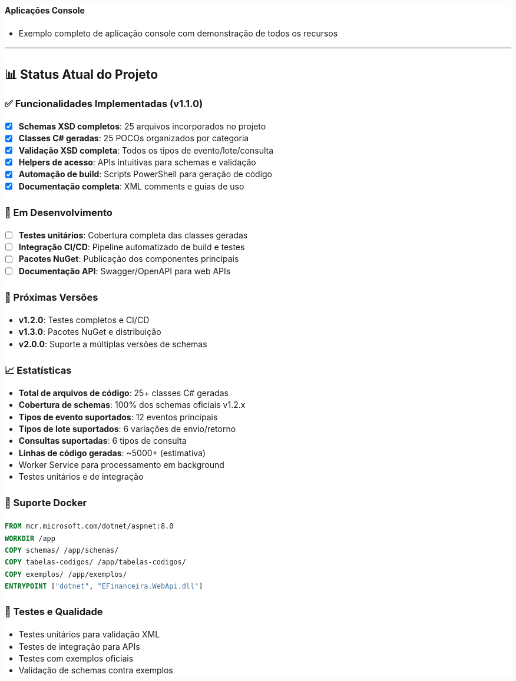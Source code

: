 #### Aplicações Console
- Exemplo completo de aplicação console com demonstração de todos os recursos

---

## 📊 Status Atual do Projeto

### ✅ Funcionalidades Implementadas (v1.1.0)
- [x] **Schemas XSD completos**: 25 arquivos incorporados no projeto
- [x] **Classes C# geradas**: 25 POCOs organizados por categoria
- [x] **Validação XSD completa**: Todos os tipos de evento/lote/consulta
- [x] **Helpers de acesso**: APIs intuitivas para schemas e validação
- [x] **Automação de build**: Scripts PowerShell para geração de código
- [x] **Documentação completa**: XML comments e guias de uso

### 🚧 Em Desenvolvimento
- [ ] **Testes unitários**: Cobertura completa das classes geradas
- [ ] **Integração CI/CD**: Pipeline automatizado de build e testes
- [ ] **Pacotes NuGet**: Publicação dos componentes principais
- [ ] **Documentação API**: Swagger/OpenAPI para web APIs

### 🎯 Próximas Versões
- **v1.2.0**: Testes completos e CI/CD
- **v1.3.0**: Pacotes NuGet e distribuição
- **v2.0.0**: Suporte a múltiplas versões de schemas

### 📈 Estatísticas
- **Total de arquivos de código**: 25+ classes C# geradas
- **Cobertura de schemas**: 100% dos schemas oficiais v1.2.x
- **Tipos de evento suportados**: 12 eventos principais
- **Tipos de lote suportados**: 6 variações de envio/retorno
- **Consultas suportadas**: 6 tipos de consulta
- **Linhas de código geradas**: ~5000+ (estimativa)
- Worker Service para processamento em background
- Testes unitários e de integração

### 🐳 Suporte Docker
```dockerfile
FROM mcr.microsoft.com/dotnet/aspnet:8.0
WORKDIR /app
COPY schemas/ /app/schemas/
COPY tabelas-codigos/ /app/tabelas-codigos/
COPY exemplos/ /app/exemplos/
ENTRYPOINT ["dotnet", "EFinanceira.WebApi.dll"]
```

### 🧪 Testes e Qualidade
- Testes unitários para validação XML
- Testes de integração para APIs
- Testes com exemplos oficiais
- Validação de schemas contra exemplos

